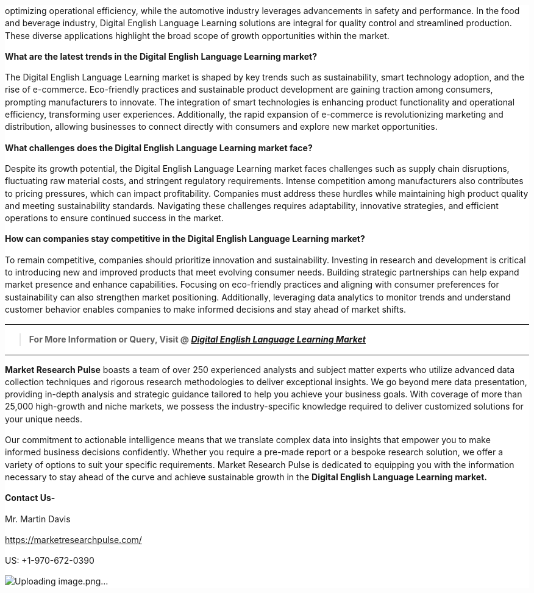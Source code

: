 optimizing operational efficiency, while the automotive industry leverages advancements in safety and performance. In the food and beverage industry, Digital English Language Learning solutions are integral for quality control and streamlined production. These diverse applications highlight the broad scope of growth opportunities within the market.</p><p><strong>What are the latest trends in the Digital English Language Learning market?</strong></p><p>The Digital English Language Learning market is shaped by key trends such as sustainability, smart technology adoption, and the rise of e-commerce. Eco-friendly practices and sustainable product development are gaining traction among consumers, prompting manufacturers to innovate. The integration of smart technologies is enhancing product functionality and operational efficiency, transforming user experiences. Additionally, the rapid expansion of e-commerce is revolutionizing marketing and distribution, allowing businesses to connect directly with consumers and explore new market opportunities.</p><p><strong>What challenges does the Digital English Language Learning market face?</strong></p><p>Despite its growth potential, the Digital English Language Learning market faces challenges such as supply chain disruptions, fluctuating raw material costs, and stringent regulatory requirements. Intense competition among manufacturers also contributes to pricing pressures, which can impact profitability. Companies must address these hurdles while maintaining high product quality and meeting sustainability standards. Navigating these challenges requires adaptability, innovative strategies, and efficient operations to ensure continued success in the market.</p><p><strong>How can companies stay competitive in the Digital English Language Learning market?</strong></p><p>To remain competitive, companies should prioritize innovation and sustainability. Investing in research and development is critical to introducing new and improved products that meet evolving consumer needs. Building strategic partnerships can help expand market presence and enhance capabilities. Focusing on eco-friendly practices and aligning with consumer preferences for sustainability can also strengthen market positioning. Additionally, leveraging data analytics to monitor trends and understand customer behavior enables companies to make informed decisions and stay ahead of market shifts.</p><hr /><blockquote><p><strong>For More Information or Query, Visit @&nbsp;<em><a href="https://marketresearchpulse.com/report/87093/digital-english-language-learning-market?utm_source=Linkedin&utm_medium=029">Digital English Language Learning Market</a></em></strong></p></blockquote><hr /><p><strong>Market Research Pulse</strong> boasts a team of over 250 experienced analysts and subject matter experts who utilize advanced data collection techniques and rigorous research methodologies to deliver exceptional insights. We go beyond mere data presentation, providing in-depth analysis and strategic guidance tailored to help you achieve your business goals. With coverage of more than 25,000 high-growth and niche markets, we possess the industry-specific knowledge required to deliver customized solutions for your unique needs.</p><p>Our commitment to actionable intelligence means that we translate complex data into insights that empower you to make informed business decisions confidently. Whether you require a pre-made report or a bespoke research solution, we offer a variety of options to suit your specific requirements. Market Research Pulse is dedicated to equipping you with the information necessary to stay ahead of the curve and achieve sustainable growth in the <strong>Digital English Language Learning market.</strong></p><p><strong>Contact Us-</strong></p><p>Mr. Martin Davis</p><p>https://marketresearchpulse.com/</p><p>US: +1-970-672-0390</p>
![Uploading image.png…]()
